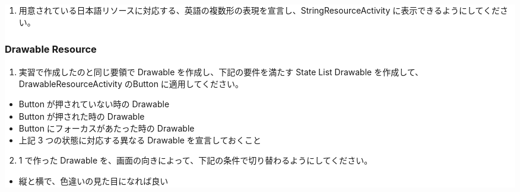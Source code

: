 1. 用意されている日本語リソースに対応する、英語の複数形の表現を宣言し、StringResourceActivity に表示できるようにしてください。

### Drawable Resource

1. 実習で作成したのと同じ要領で Drawable を作成し、下記の要件を満たす State List Drawable を作成して、DrawableResourceActivity のButton に適用してください。
  * Button が押されていない時の Drawable
  * Button が押された時の Drawable
  * Button にフォーカスがあたった時の Drawable
  * 上記 3 つの状態に対応する異なる Drawable を宣言しておくこと
2. 1 で作った Drawable を、画面の向きによって、下記の条件で切り替わるようにしてください。
  * 縦と横で、色違いの見た目になれば良い
